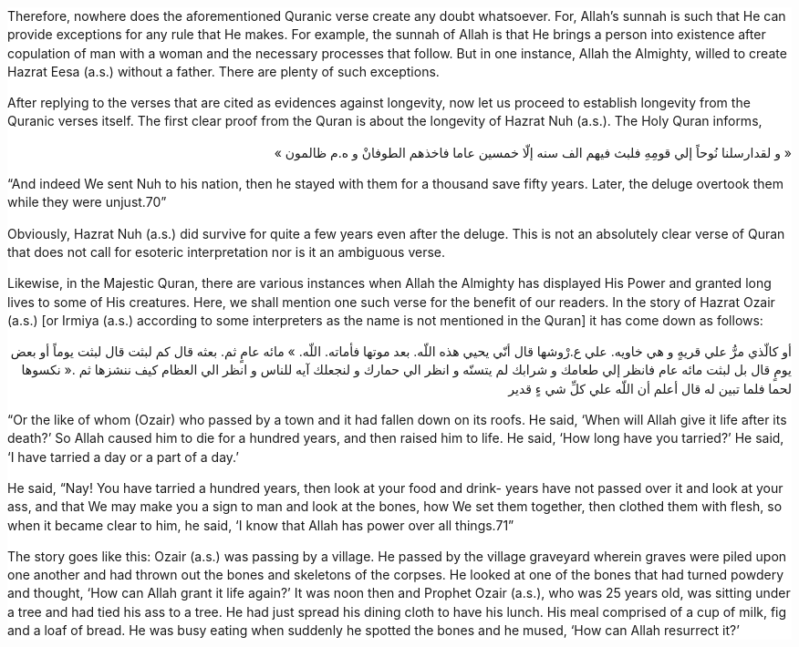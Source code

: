 Therefore, nowhere does the aforementioned Quranic verse create any
doubt whatsoever. For, Allah’s sunnah is such that He can provide
exceptions for any rule that He makes. For example, the sunnah of Allah
is that He brings a person into existence after copulation of man with a
woman and the necessary processes that follow. But in one instance,
Allah the Almighty, willed to create Hazrat Eesa (a.s.) without a
father. There are plenty of such exceptions.

After replying to the verses that are cited as evidences against
longevity, now let us proceed to establish longevity from the Quranic
verses itself. The first clear proof from the Quran is about the
longevity of Hazrat Nuh (a.s.). The Holy Quran informs,

<p dir="rtl">
« و لقدارسلنا نُوحاً إلي قومِهِ فلبث فيهم الف سنه إلّا خمسين عاما
فاخذهم الطوفانْ و ه.م ظالمون »
</p>

“And indeed We sent Nuh to his nation, then he stayed with them for a
thousand save fifty years. Later, the deluge overtook them while they
were unjust.70”

Obviously, Hazrat Nuh (a.s.) did survive for quite a few years even
after the deluge. This is not an absolutely clear verse of Quran that
does not call for esoteric interpretation nor is it an ambiguous
verse.

Likewise, in the Majestic Quran, there are various instances when Allah
the Almighty has displayed His Power and granted long lives to some of
His creatures. Here, we shall mention one such verse for the benefit of
our readers. In the story of Hazrat Ozair (a.s.) [or Irmiya (a.s.)
according to some interpreters as the name is not mentioned in the
Quran] it has come down as follows:

<p dir="rtl">
أو كالّذي مرُّ علي قريهٍ و هي خاويه. علي ع.رْوشها قال أنّي يحيي هذه
اللّه. بعد موتها فأماته. اللّه. » مائه عامٍ ثم. بعثه قال كم لبثت قال
لبثت يوماً أو بعض يومٍ قال بل لبثت مائه عام فانظر إلي طعامك و شرابك لم
يتسنّه و انظر الي حمارك و لنجعلك آيه للناس و انظر الي العظام كيف ننشزها
ثم .« نكسوها لحما فلما تبين له قال أعلم أن اللّه علي كلِّ شي ءٍ قدير
</p>

“Or the like of whom (Ozair) who passed by a town and it had fallen
down on its roofs. He said, ‘When will Allah give it life after its
death?’ So Allah caused him to die for a hundred years, and then raised
him to life. He said, ‘How long have you tarried?’ He said, ‘I have
tarried a day or a part of a day.’

He said, “Nay! You have tarried a hundred years, then look at your food
and drink- years have not passed over it and look at your ass, and that
We may make you a sign to man and look at the bones, how We set them
together, then clothed them with flesh, so when it became clear to him,
he said, ‘I know that Allah has power over all things.71”

The story goes like this: Ozair (a.s.) was passing by a village. He
passed by the village graveyard wherein graves were piled upon one
another and had thrown out the bones and skeletons of the corpses. He
looked at one of the bones that had turned powdery and thought, ‘How can
Allah grant it life again?’ It was noon then and Prophet Ozair (a.s.),
who was 25 years old, was sitting under a tree and had tied his ass to a
tree. He had just spread his dining cloth to have his lunch. His meal
comprised of a cup of milk, fig and a loaf of bread. He was busy eating
when suddenly he spotted the bones and he mused, ‘How can Allah
resurrect it?’
